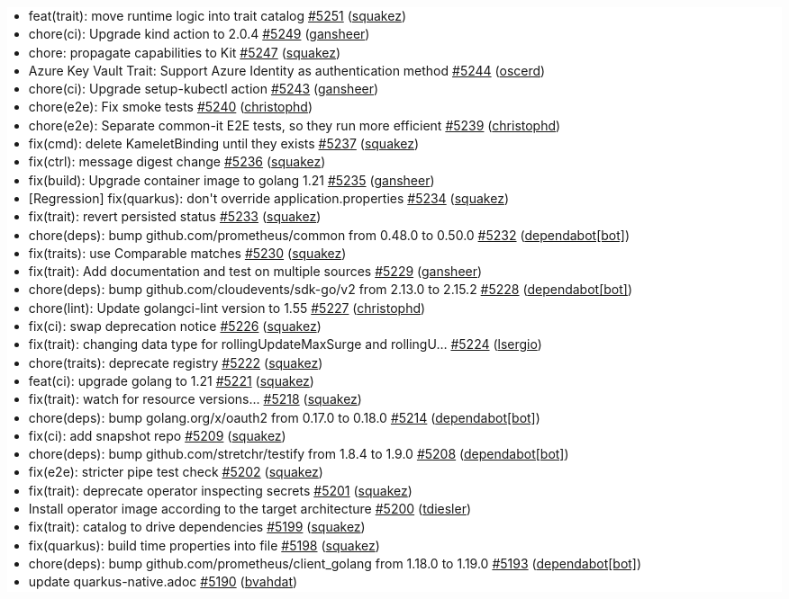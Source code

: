- feat\(trait\): move runtime logic into trait catalog [\#5251](https://github.com/apache/camel-k/pull/5251) ([squakez](https://github.com/squakez))
- chore\(ci\): Upgrade kind action to 2.0.4 [\#5249](https://github.com/apache/camel-k/pull/5249) ([gansheer](https://github.com/gansheer))
- chore: propagate capabilities to Kit [\#5247](https://github.com/apache/camel-k/pull/5247) ([squakez](https://github.com/squakez))
- Azure Key Vault Trait: Support Azure Identity as authentication method [\#5244](https://github.com/apache/camel-k/pull/5244) ([oscerd](https://github.com/oscerd))
- chore\(ci\): Upgrade setup-kubectl action [\#5243](https://github.com/apache/camel-k/pull/5243) ([gansheer](https://github.com/gansheer))
- chore\(e2e\): Fix smoke tests [\#5240](https://github.com/apache/camel-k/pull/5240) ([christophd](https://github.com/christophd))
- chore\(e2e\): Separate common-it E2E tests, so they run more efficient [\#5239](https://github.com/apache/camel-k/pull/5239) ([christophd](https://github.com/christophd))
- fix\(cmd\): delete KameletBinding until they exists [\#5237](https://github.com/apache/camel-k/pull/5237) ([squakez](https://github.com/squakez))
- fix\(ctrl\): message digest change [\#5236](https://github.com/apache/camel-k/pull/5236) ([squakez](https://github.com/squakez))
- fix\(build\): Upgrade container image to golang 1.21 [\#5235](https://github.com/apache/camel-k/pull/5235) ([gansheer](https://github.com/gansheer))
- \[Regression\] fix\(quarkus\): don't override application.properties [\#5234](https://github.com/apache/camel-k/pull/5234) ([squakez](https://github.com/squakez))
- fix\(trait\): revert persisted status [\#5233](https://github.com/apache/camel-k/pull/5233) ([squakez](https://github.com/squakez))
- chore\(deps\): bump github.com/prometheus/common from 0.48.0 to 0.50.0 [\#5232](https://github.com/apache/camel-k/pull/5232) ([dependabot[bot]](https://github.com/apps/dependabot))
- fix\(traits\): use Comparable matches [\#5230](https://github.com/apache/camel-k/pull/5230) ([squakez](https://github.com/squakez))
- fix\(trait\): Add documentation and test on multiple sources [\#5229](https://github.com/apache/camel-k/pull/5229) ([gansheer](https://github.com/gansheer))
- chore\(deps\): bump github.com/cloudevents/sdk-go/v2 from 2.13.0 to 2.15.2 [\#5228](https://github.com/apache/camel-k/pull/5228) ([dependabot[bot]](https://github.com/apps/dependabot))
- chore\(lint\): Update golangci-lint version to 1.55 [\#5227](https://github.com/apache/camel-k/pull/5227) ([christophd](https://github.com/christophd))
- fix\(ci\): swap deprecation notice [\#5226](https://github.com/apache/camel-k/pull/5226) ([squakez](https://github.com/squakez))
- fix\(trait\): changing data type for rollingUpdateMaxSurge and rollingU… [\#5224](https://github.com/apache/camel-k/pull/5224) ([lsergio](https://github.com/lsergio))
- chore\(traits\): deprecate registry [\#5222](https://github.com/apache/camel-k/pull/5222) ([squakez](https://github.com/squakez))
- feat\(ci\): upgrade golang to 1.21 [\#5221](https://github.com/apache/camel-k/pull/5221) ([squakez](https://github.com/squakez))
- fix\(trait\): watch for resource versions... [\#5218](https://github.com/apache/camel-k/pull/5218) ([squakez](https://github.com/squakez))
- chore\(deps\): bump golang.org/x/oauth2 from 0.17.0 to 0.18.0 [\#5214](https://github.com/apache/camel-k/pull/5214) ([dependabot[bot]](https://github.com/apps/dependabot))
- fix\(ci\): add snapshot repo [\#5209](https://github.com/apache/camel-k/pull/5209) ([squakez](https://github.com/squakez))
- chore\(deps\): bump github.com/stretchr/testify from 1.8.4 to 1.9.0 [\#5208](https://github.com/apache/camel-k/pull/5208) ([dependabot[bot]](https://github.com/apps/dependabot))
- fix\(e2e\): stricter pipe test check [\#5202](https://github.com/apache/camel-k/pull/5202) ([squakez](https://github.com/squakez))
- fix\(trait\): deprecate operator inspecting secrets [\#5201](https://github.com/apache/camel-k/pull/5201) ([squakez](https://github.com/squakez))
- Install operator image according to the target architecture [\#5200](https://github.com/apache/camel-k/pull/5200) ([tdiesler](https://github.com/tdiesler))
- fix\(trait\): catalog to drive dependencies [\#5199](https://github.com/apache/camel-k/pull/5199) ([squakez](https://github.com/squakez))
- fix\(quarkus\): build time properties into file [\#5198](https://github.com/apache/camel-k/pull/5198) ([squakez](https://github.com/squakez))
- chore\(deps\): bump github.com/prometheus/client\_golang from 1.18.0 to 1.19.0 [\#5193](https://github.com/apache/camel-k/pull/5193) ([dependabot[bot]](https://github.com/apps/dependabot))
- update quarkus-native.adoc [\#5190](https://github.com/apache/camel-k/pull/5190) ([bvahdat](https://github.com/bvahdat))